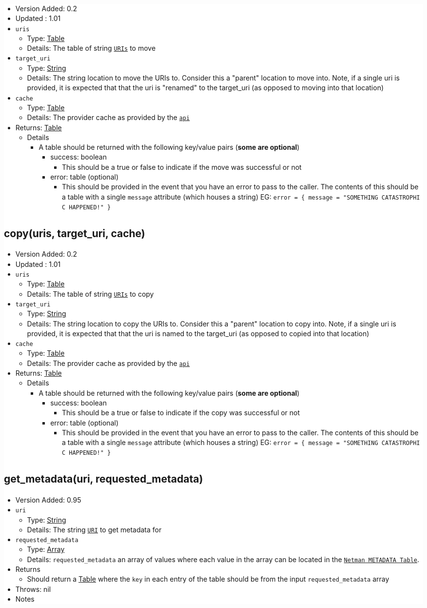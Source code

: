- Version Added: 0.2
- Updated      : 1.01
- `uris`
    - Type: [Table](https://www.lua.org/pil/2.5.html)
    - Details: The table of string [`URIs`](#uri) to move
- `target_uri`
    - Type: [String](https://www.lua.org/pil/20.html)
    - Details: The string location to move the URIs to. Consider this a "parent" location to move into. Note, if a single uri is provided, it is expected that
        that the uri is "renamed" to the target_uri (as opposed to moving into that location)
- `cache`
    - Type: [Table](https://www.lua.org/pil/2.5.html)
    - Details: The provider cache as provided by the [`api`](#api)
- Returns: [Table](https://www.lua.org/pil/2.5.html)
    - Details
        - A table should be returned with the following key/value pairs (**some are optional**)
            - success: boolean
                - This should be a true or false to indicate if the move was successful or not
            - error: table (optional)
                - This should be provided in the event that you have an error to pass
                    to the caller.
                    The contents of this should be a table with a single `message` attribute (which houses a string)
                    EG: `error = { message = "SOMETHING CATASTROPHIC HAPPENED!" }`
## copy(uris, target_uri, cache)
- Version Added: 0.2
- Updated      : 1.01
- `uris`
    - Type: [Table](https://www.lua.org/pil/2.5.html)
    - Details: The table of string [`URIs`](#uri) to copy
- `target_uri`
    - Type: [String](https://www.lua.org/pil/20.html)
    - Details: The string location to copy the URIs to. Consider this a "parent" location to copy into. Note, if a single uri is provided, it is expected that
        that the uri is named to the target_uri (as opposed to copied into that location)
- `cache`
    - Type: [Table](https://www.lua.org/pil/2.5.html)
    - Details: The provider cache as provided by the [`api`](#api)
- Returns: [Table](https://www.lua.org/pil/2.5.html)
    - Details
        - A table should be returned with the following key/value pairs (**some are optional**)
            - success: boolean
                - This should be a true or false to indicate if the copy was successful or not
            - error: table (optional)
                - This should be provided in the event that you have an error to pass
                    to the caller.
                    The contents of this should be a table with a single `message` attribute (which houses a string)
                    EG: `error = { message = "SOMETHING CATASTROPHIC HAPPENED!" }`
## get_metadata(uri, requested_metadata)
- Version Added: 0.95
- `uri`
    - Type: [String](http://www.lua.org/pil/2.4.html)
    - Details: The string [`URI`](#uri) to get metadata for
- `requested_metadata`
    - Type: [Array](https://www.lua.org/pil/11.1.html)
    - Details: `requested_metadata` an array of values where each value in the array can be located in the [`Netman METADATA Table`](#options-1).
- Returns
    - Should return a [Table](https://www.lua.org/pil/2.5.html) where the `key` in each entry of the table should be from the input `requested_metadata` array
- Throws: nil
- Notes
